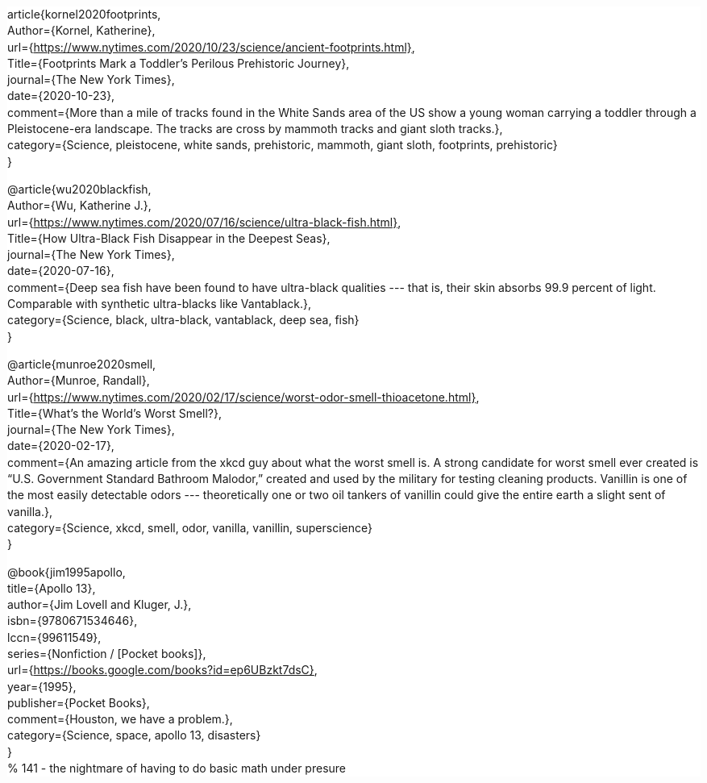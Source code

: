 
article{kornel2020footprints,  
  Author={Kornel, Katherine},  
  url={https://www.nytimes.com/2020/10/23/science/ancient-footprints.html},  
  Title={Footprints Mark a Toddler’s Perilous Prehistoric Journey},  
  journal={The New York Times},  
  date={2020-10-23},  
  comment={More than a mile of tracks found in the White Sands area of the US show a young woman carrying a toddler through a Pleistocene-era landscape. The tracks are cross by mammoth tracks and giant sloth tracks.},  
  category={Science, pleistocene, white sands, prehistoric, mammoth, giant sloth, footprints, prehistoric}  
}  

  
@article{wu2020blackfish,  
  Author={Wu, Katherine J.},  
  url={https://www.nytimes.com/2020/07/16/science/ultra-black-fish.html},  
  Title={How Ultra-Black Fish Disappear in the Deepest Seas},  
  journal={The New York Times},  
  date={2020-07-16},  
  comment={Deep sea fish have been found to have ultra-black qualities --- that is, their skin absorbs 99.9 percent of light. Comparable with synthetic ultra-blacks like Vantablack.},  
  category={Science, black, ultra-black, vantablack, deep sea, fish}  
}  
  
@article{munroe2020smell,  
  Author={Munroe, Randall},  
  url={https://www.nytimes.com/2020/02/17/science/worst-odor-smell-thioacetone.html},  
  Title={What’s the World’s Worst Smell?},  
  journal={The New York Times},  
  date={2020-02-17},  
  comment={An amazing article from the xkcd guy about what the worst smell is. A strong candidate for worst smell ever created is “U.S. Government Standard Bathroom Malodor,” created and used by the military for testing cleaning products. Vanillin is one of the most easily detectable odors --- theoretically one or two oil tankers of vanillin could give the entire earth a slight sent of vanilla.},  
  category={Science, xkcd, smell, odor, vanilla, vanillin, superscience}  
}  
  
  
@book{jim1995apollo,  
  title={Apollo 13},  
  author={Jim Lovell and Kluger, J.},  
  isbn={9780671534646},  
  lccn={99611549},  
  series={Nonfiction / [Pocket books]},  
  url={https://books.google.com/books?id=ep6UBzkt7dsC},  
  year={1995},  
  publisher={Pocket Books},  
  comment={Houston, we have a problem.},  
  category={Science, space, apollo 13, disasters}  
}  
% 141 - the nightmare of having to do basic math under presure   
  